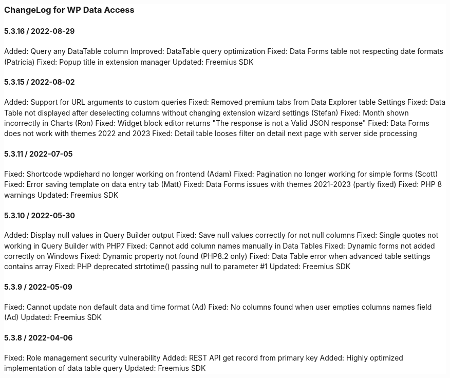 ### ChangeLog for WP Data Access

#### 5.3.16 / 2022-08-29

Added: Query any DataTable column
Improved: DataTable query optimization
Fixed: Data Forms table not respecting date formats (Patricia)
Fixed: Popup title in extension manager
Updated: Freemius SDK

#### 5.3.15 / 2022-08-02

Added: Support for URL arguments to custom queries
Fixed: Removed premium tabs from Data Explorer table Settings
Fixed: Data Table not displayed after deselecting columns without changing extension wizard settings (Stefan)
Fixed: Month shown incorrectly in Charts (Ron)
Fixed: Widget block editor returns "The response is not a Valid JSON response"
Fixed: Data Forms does not work with themes 2022 and 2023
Fixed: Detail table looses filter on detail next page with server side processing

#### 5.3.11 / 2022-07-05

Fixed: Shortcode wpdiehard no longer working on frontend (Adam)
Fixed: Pagination no longer working for simple forms (Scott)
Fixed: Error saving template on data entry tab (Matt)
Fixed: Data Forms issues with themes 2021-2023 (partly fixed)
Fixed: PHP 8 warnings
Updated: Freemius SDK

#### 5.3.10 / 2022-05-30

Added: Display null values in Query Builder output
Fixed: Save null values correctly for not null columns
Fixed: Single quotes not working in Query Builder with PHP7
Fixed: Cannot add column names manually in Data Tables
Fixed: Dynamic forms not added correctly on Windows
Fixed: Dynamic property not found (PHP8.2 only)
Fixed: Data Table error when advanced table settings contains array
Fixed: PHP deprecated strtotime() passing null to parameter #1
Updated: Freemius SDK

#### 5.3.9 / 2022-05-09

Fixed: Cannot update non default data and time format (Ad)
Fixed: No columns found when user empties columns names field (Ad)
Updated: Freemius SDK

#### 5.3.8 / 2022-04-06

Fixed: Role management security vulnerability
Added: REST API get record from primary key 
Added: Highly optimized implementation of data table query
Updated: Freemius SDK
